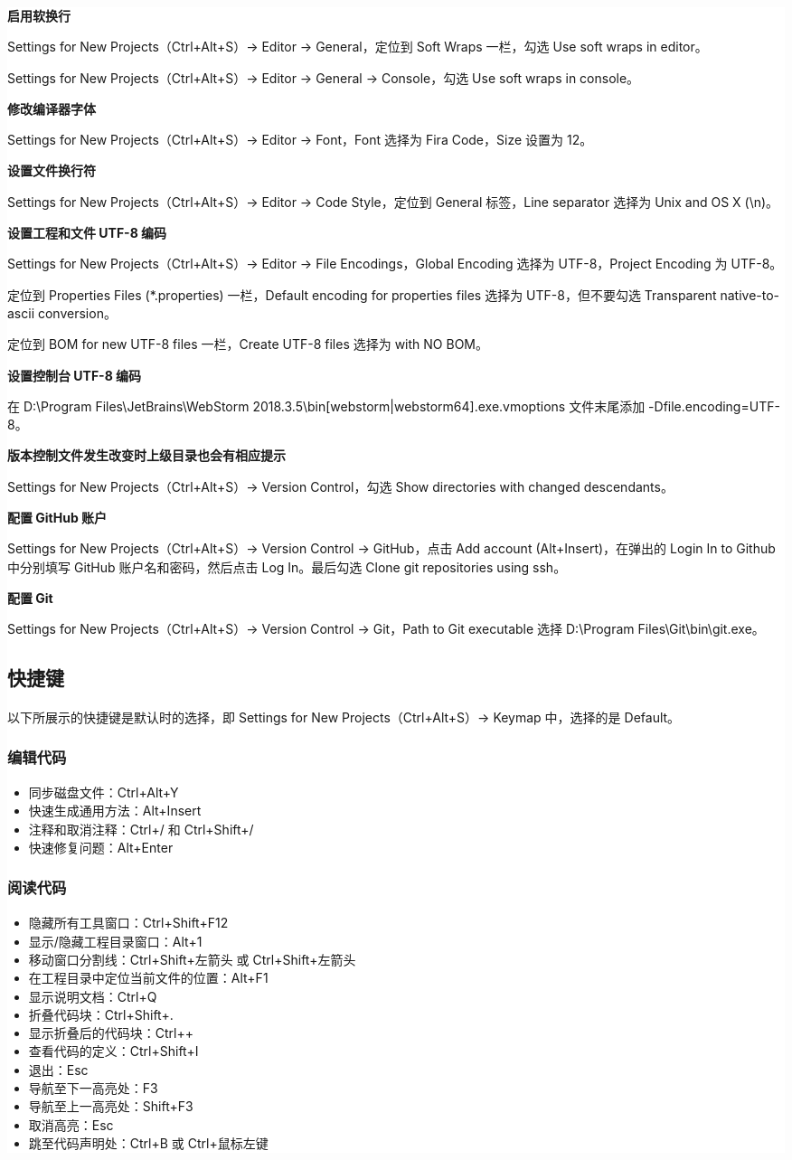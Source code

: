 **启用软换行**

Settings for New Projects（Ctrl+Alt+S）→ Editor → General，定位到 Soft Wraps 一栏，勾选 Use soft wraps in editor。

Settings for New Projects（Ctrl+Alt+S）→ Editor → General → Console，勾选 Use soft wraps in console。

**修改编译器字体**

Settings for New Projects（Ctrl+Alt+S）→ Editor → Font，Font 选择为 Fira Code，Size 设置为 12。

**设置文件换行符**

Settings for New Projects（Ctrl+Alt+S）→ Editor → Code Style，定位到 General 标签，Line separator 选择为 Unix and OS X (\n)。

**设置工程和文件 UTF-8 编码**

Settings for New Projects（Ctrl+Alt+S）→ Editor → File Encodings，Global Encoding 选择为 UTF-8，Project Encoding 为 UTF-8。

定位到 Properties Files (*.properties) 一栏，Default encoding for properties files 选择为 UTF-8，但不要勾选 Transparent native-to-ascii conversion。

定位到 BOM for new UTF-8 files 一栏，Create UTF-8 files 选择为 with NO BOM。

**设置控制台 UTF-8 编码**

在 D:\Program Files\JetBrains\WebStorm 2018.3.5\bin\[webstorm|webstorm64].exe.vmoptions 文件末尾添加 -Dfile.encoding=UTF-8。

**版本控制文件发生改变时上级目录也会有相应提示**

Settings for New Projects（Ctrl+Alt+S）→ Version Control，勾选 Show directories with changed descendants。

**配置 GitHub 账户**

Settings for New Projects（Ctrl+Alt+S）→ Version Control → GitHub，点击 Add account (Alt+Insert)，在弹出的 Login In to Github 中分别填写 GitHub 账户名和密码，然后点击 Log In。最后勾选 Clone git repositories using ssh。

**配置 Git**

Settings for New Projects（Ctrl+Alt+S）→ Version Control → Git，Path to Git executable 选择 D:\Program Files\Git\bin\git.exe。

## 快捷键
以下所展示的快捷键是默认时的选择，即 Settings for New Projects（Ctrl+Alt+S）→ Keymap 中，选择的是 Default。

### 编辑代码

- 同步磁盘文件：Ctrl+Alt+Y
- 快速生成通用方法：Alt+Insert
- 注释和取消注释：Ctrl+/ 和 Ctrl+Shift+/
- 快速修复问题：Alt+Enter

### 阅读代码

- 隐藏所有工具窗口：Ctrl+Shift+F12
- 显示/隐藏工程目录窗口：Alt+1
- 移动窗口分割线：Ctrl+Shift+左箭头 或 Ctrl+Shift+左箭头
- 在工程目录中定位当前文件的位置：Alt+F1
- 显示说明文档：Ctrl+Q
- 折叠代码块：Ctrl+Shift+.
- 显示折叠后的代码块：Ctrl++
- 查看代码的定义：Ctrl+Shift+I
- 退出：Esc
- 导航至下一高亮处：F3
- 导航至上一高亮处：Shift+F3
- 取消高亮：Esc
- 跳至代码声明处：Ctrl+B 或 Ctrl+鼠标左键